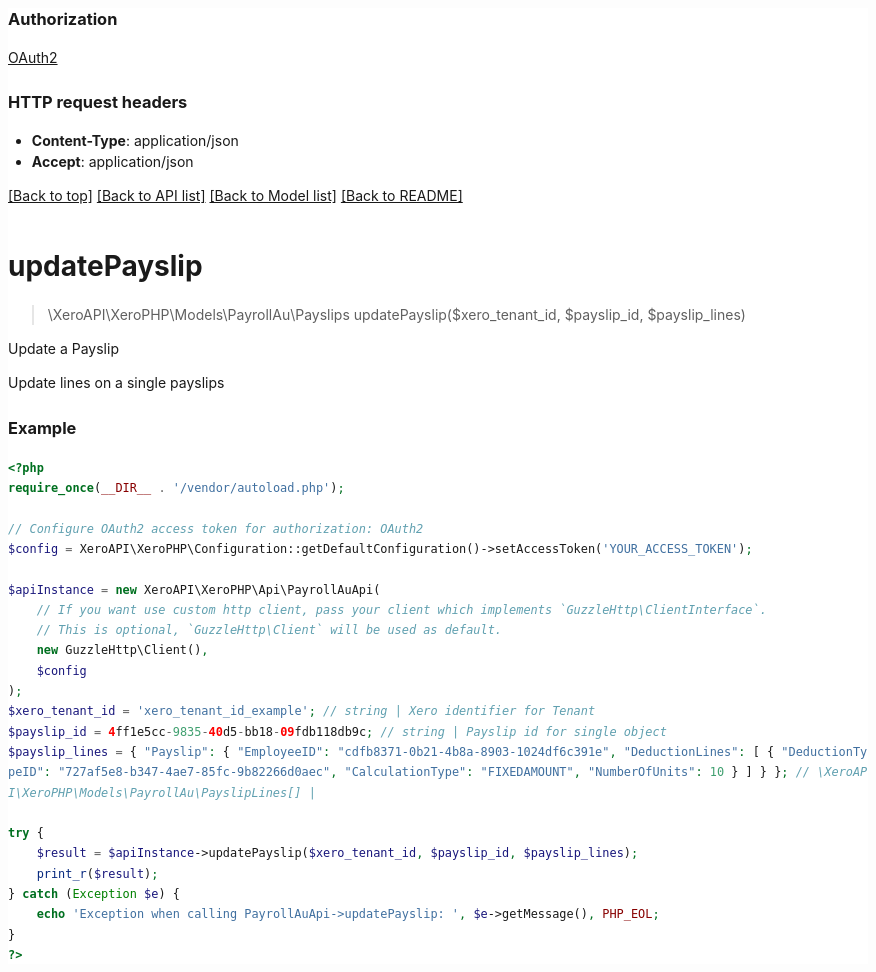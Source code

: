 ### Authorization

[OAuth2](../../README.md#OAuth2)

### HTTP request headers

- **Content-Type**: application/json
- **Accept**: application/json

[[Back to top]](#) [[Back to API list]](../../README.md#documentation-for-api-endpoints) [[Back to Model list]](../../README.md#documentation-for-models) [[Back to README]](../../README.md)

# **updatePayslip**

> \XeroAPI\XeroPHP\Models\PayrollAu\Payslips updatePayslip($xero_tenant_id, $payslip_id, $payslip_lines)

Update a Payslip

Update lines on a single payslips

### Example

```php
<?php
require_once(__DIR__ . '/vendor/autoload.php');

// Configure OAuth2 access token for authorization: OAuth2
$config = XeroAPI\XeroPHP\Configuration::getDefaultConfiguration()->setAccessToken('YOUR_ACCESS_TOKEN');

$apiInstance = new XeroAPI\XeroPHP\Api\PayrollAuApi(
    // If you want use custom http client, pass your client which implements `GuzzleHttp\ClientInterface`.
    // This is optional, `GuzzleHttp\Client` will be used as default.
    new GuzzleHttp\Client(),
    $config
);
$xero_tenant_id = 'xero_tenant_id_example'; // string | Xero identifier for Tenant
$payslip_id = 4ff1e5cc-9835-40d5-bb18-09fdb118db9c; // string | Payslip id for single object
$payslip_lines = { "Payslip": { "EmployeeID": "cdfb8371-0b21-4b8a-8903-1024df6c391e", "DeductionLines": [ { "DeductionTypeID": "727af5e8-b347-4ae7-85fc-9b82266d0aec", "CalculationType": "FIXEDAMOUNT", "NumberOfUnits": 10 } ] } }; // \XeroAPI\XeroPHP\Models\PayrollAu\PayslipLines[] | 

try {
    $result = $apiInstance->updatePayslip($xero_tenant_id, $payslip_id, $payslip_lines);
    print_r($result);
} catch (Exception $e) {
    echo 'Exception when calling PayrollAuApi->updatePayslip: ', $e->getMessage(), PHP_EOL;
}
?>
```
